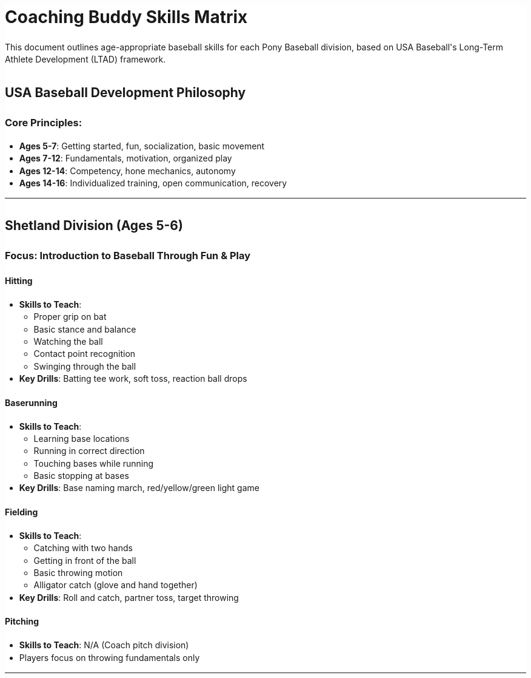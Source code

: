 # Coaching Buddy Skills Matrix

This document outlines age-appropriate baseball skills for each Pony Baseball division, based on USA Baseball's Long-Term Athlete Development (LTAD) framework.

## USA Baseball Development Philosophy

### Core Principles:
- **Ages 5-7**: Getting started, fun, socialization, basic movement
- **Ages 7-12**: Fundamentals, motivation, organized play
- **Ages 12-14**: Competency, hone mechanics, autonomy
- **Ages 14-16**: Individualized training, open communication, recovery

---

## Shetland Division (Ages 5-6)

### Focus: Introduction to Baseball Through Fun & Play

#### Hitting
- **Skills to Teach**:
  - Proper grip on bat
  - Basic stance and balance
  - Watching the ball
  - Contact point recognition
  - Swinging through the ball
- **Key Drills**: Batting tee work, soft toss, reaction ball drops

#### Baserunning
- **Skills to Teach**:
  - Learning base locations
  - Running in correct direction
  - Touching bases while running
  - Basic stopping at bases
- **Key Drills**: Base naming march, red/yellow/green light game

#### Fielding
- **Skills to Teach**:
  - Catching with two hands
  - Getting in front of the ball
  - Basic throwing motion
  - Alligator catch (glove and hand together)
- **Key Drills**: Roll and catch, partner toss, target throwing

#### Pitching
- **Skills to Teach**: N/A (Coach pitch division)
- Players focus on throwing fundamentals only

---
